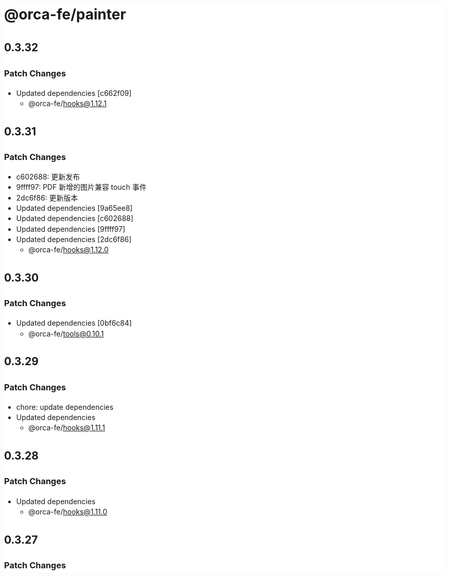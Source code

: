 # @orca-fe/painter

## 0.3.32

### Patch Changes

- Updated dependencies [c662f09]
  - @orca-fe/hooks@1.12.1

## 0.3.31

### Patch Changes

- c602688: 更新发布
- 9ffff97: PDF 新增的图片兼容 touch 事件
- 2dc6f86: 更新版本
- Updated dependencies [9a65ee8]
- Updated dependencies [c602688]
- Updated dependencies [9ffff97]
- Updated dependencies [2dc6f86]
  - @orca-fe/hooks@1.12.0

## 0.3.30

### Patch Changes

- Updated dependencies [0bf6c84]
  - @orca-fe/tools@0.10.1

## 0.3.29

### Patch Changes

- chore: update dependencies
- Updated dependencies
  - @orca-fe/hooks@1.11.1

## 0.3.28

### Patch Changes

- Updated dependencies
  - @orca-fe/hooks@1.11.0

## 0.3.27

### Patch Changes
